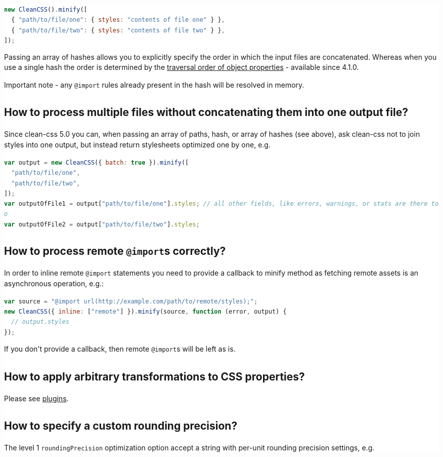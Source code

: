 ```js
new CleanCSS().minify([
  { "path/to/file/one": { styles: "contents of file one" } },
  { "path/to/file/two": { styles: "contents of file two" } },
]);
```

Passing an array of hashes allows you to explicitly specify the order in which the input files are concatenated. Whereas when you use a single hash the order is determined by the [traversal order of object properties](http://2ality.com/2015/10/property-traversal-order-es6.html) - available since 4.1.0.

Important note - any `@import` rules already present in the hash will be resolved in memory.

## How to process multiple files without concatenating them into one output file?

Since clean-css 5.0 you can, when passing an array of paths, hash, or array of hashes (see above), ask clean-css not to join styles into one output, but instead return stylesheets optimized one by one, e.g.

```js
var output = new CleanCSS({ batch: true }).minify([
  "path/to/file/one",
  "path/to/file/two",
]);
var outputOfFile1 = output["path/to/file/one"].styles; // all other fields, like errors, warnings, or stats are there too
var outputOfFile2 = output["path/to/file/two"].styles;
```

## How to process remote `@import`s correctly?

In order to inline remote `@import` statements you need to provide a callback to minify method as fetching remote assets is an asynchronous operation, e.g.:

```js
var source = "@import url(http://example.com/path/to/remote/styles);";
new CleanCSS({ inline: ["remote"] }).minify(source, function (error, output) {
  // output.styles
});
```

If you don't provide a callback, then remote `@import`s will be left as is.

## How to apply arbitrary transformations to CSS properties?

Please see [plugins](#plugins).

## How to specify a custom rounding precision?

The level 1 `roundingPrecision` optimization option accept a string with per-unit rounding precision settings, e.g.

